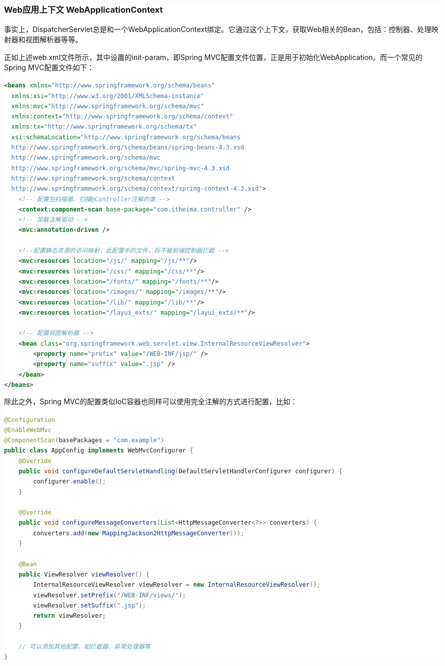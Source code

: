 ### Web应用上下文 WebApplicationContext

事实上，DispatcherServlet总是和一个WebApplicationContext绑定。它通过这个上下文，获取Web相关的Bean，包括：控制器、处理映射器和视图解析器等等。

正如上述web.xml文件所示，其中设置的init-param，即Spring MVC配置文件位置，正是用于初始化WebApplication。而一个常见的Spring MVC配置文件如下：

```xml
<beans xmlns="http://www.springframework.org/schema/beans"
  xmlns:xsi="http://www.w3.org/2001/XMLSchema-instance" 
  xmlns:mvc="http://www.springframework.org/schema/mvc"
  xmlns:context="http://www.springframework.org/schema/context"
  xmlns:tx="http://www.springframework.org/schema/tx"
  xsi:schemaLocation="http://www.springframework.org/schema/beans 
  http://www.springframework.org/schema/beans/spring-beans-4.3.xsd 
  http://www.springframework.org/schema/mvc 
  http://www.springframework.org/schema/mvc/spring-mvc-4.3.xsd 
  http://www.springframework.org/schema/context 
  http://www.springframework.org/schema/context/spring-context-4.3.xsd">
    <!-- 配置包扫描器，扫描@Controller注解的类 -->
    <context:component-scan base-package="com.itheima.controller" />
    <!-- 加载注解驱动 -->
    <mvc:annotation-driven />

    <!--配置静态资源的访问映射，此配置中的文件，将不被前端控制器拦截 -->
    <mvc:resources location="/js/" mapping="/js/**"/>
    <mvc:resources location="/css/" mapping="/css/**"/>
    <mvc:resources location="/fonts/" mapping="/fonts/**"/>
    <mvc:resources location="/images/" mapping="/images/**"/>
    <mvc:resources location="/lib/" mapping="/lib/**"/>
    <mvc:resources location="/layui_exts/" mapping="/layui_exts/**"/>

    <!-- 配置视图解析器 -->
    <bean class="org.springframework.web.servlet.view.InternalResourceViewResolver">
        <property name="prefix" value="/WEB-INF/jsp/" />
        <property name="suffix" value=".jsp" />
    </bean>
</beans>
```

除此之外，Spring MVC的配置类似IoC容器也同样可以使用完全注解的方式进行配置，比如：

```java
@Configuration
@EnableWebMvc
@ComponentScan(basePackages = "com.example")
public class AppConfig implements WebMvcConfigurer {
    @Override
    public void configureDefaultServletHandling(DefaultServletHandlerConfigurer configurer) {
        configurer.enable();
    }
    
    @Override
    public void configureMessageConverters(List<HttpMessageConverter<?>> converters) {
        converters.add(new MappingJackson2HttpMessageConverter());
    }
    
    @Bean
    public ViewResolver viewResolver() {
        InternalResourceViewResolver viewResolver = new InternalResourceViewResolver();
        viewResolver.setPrefix("/WEB-INF/views/");
        viewResolver.setSuffix(".jsp");
        return viewResolver;
    }
    
    // 可以添加其他配置，如拦截器、异常处理器等
}
```